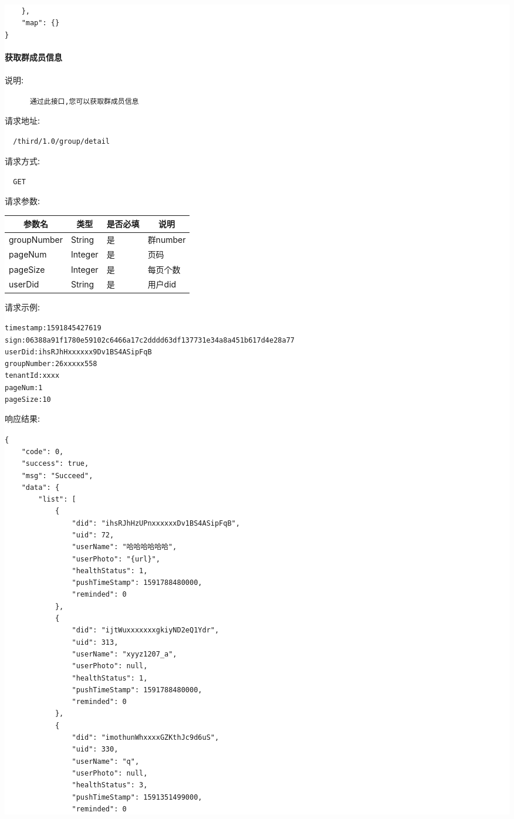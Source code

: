         },
        "map": {}
    }
    
    
    
####   获取群成员信息
   说明:
          
          通过此接口,您可以获取群成员信息
   请求地址:
   
      /third/1.0/group/detail
   请求方式:
   
      GET
   请求参数:
   
   参数名|   类型| 是否必填|   说明
       ---|   ---|    ---|    ---
       groupNumber|String|是|群number
       pageNum| Integer|是|页码
       pageSize|Integer|是|每页个数
       userDid|String|是|用户did
       
   请求示例:
   
    timestamp:1591845427619
    sign:06388a91f1780e59102c6466a17c2dddd63df137731e34a8a451b617d4e28a77
    userDid:ihsRJhHxxxxxx9Dv1BS4ASipFqB
    groupNumber:26xxxxx558
    tenantId:xxxx
    pageNum:1
    pageSize:10
   响应结果:
 
    {
        "code": 0,
        "success": true,
        "msg": "Succeed",
        "data": {
            "list": [
                {
                    "did": "ihsRJhHzUPnxxxxxxDv1BS4ASipFqB",
                    "uid": 72,
                    "userName": "哈哈哈哈哈哈",
                    "userPhoto": "{url}",
                    "healthStatus": 1,
                    "pushTimeStamp": 1591788480000,
                    "reminded": 0
                },
                {
                    "did": "ijtWuxxxxxxxgkiyND2eQ1Ydr",
                    "uid": 313,
                    "userName": "xyyz1207_a",
                    "userPhoto": null,
                    "healthStatus": 1,
                    "pushTimeStamp": 1591788480000,
                    "reminded": 0
                },
                {
                    "did": "imothunWhxxxxGZKthJc9d6uS",
                    "uid": 330,
                    "userName": "q",
                    "userPhoto": null,
                    "healthStatus": 3,
                    "pushTimeStamp": 1591351499000,
                    "reminded": 0